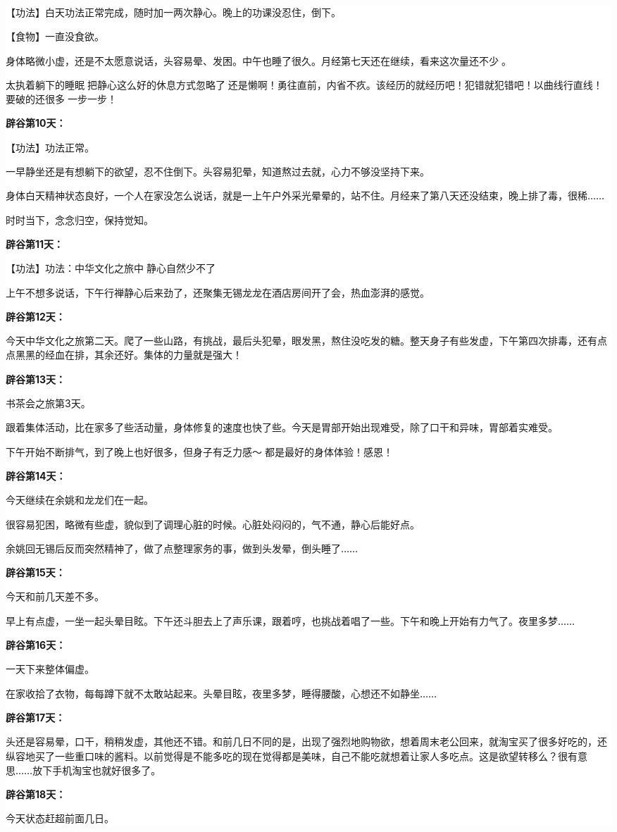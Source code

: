 【功法】白天功法正常完成，随时加一两次静心。晚上的功课没忍住，倒下。

【食物】一直没食欲。

身体略微小虚，还是不太愿意说话，头容易晕、发困。中午也睡了很久。月经第七天还在继续，看来这次量还不少 。 

太执着躺下的睡眠  把静心这么好的休息方式忽略了  还是懒啊！勇往直前，内省不疚。该经历的就经历吧！犯错就犯错吧！以曲线行直线！要破的还很多  一步一步！

**辟谷第10天：**

【功法】功法正常。

一早静坐还是有想躺下的欲望，忍不住倒下。头容易犯晕，知道熬过去就，心力不够没坚持下来。

身体白天精神状态良好，一个人在家没怎么说话，就是一上午户外采光晕晕的，站不住。月经来了第八天还没结束，晚上排了毒，很稀……

时时当下，念念归空，保持觉知。

**辟谷第11天：**

【功法】功法：中华文化之旅中   静心自然少不了 

上午不想多说话，下午行禅静心后来劲了，还聚集无锡龙龙在酒店房间开了会，热血澎湃的感觉。

**辟谷第12天：**

今天中华文化之旅第二天。爬了一些山路，有挑战，最后头犯晕，眼发黑，熬住没吃发的糖。整天身子有些发虚，下午第四次排毒，还有点点黑黑的经血在排，其余还好。集体的力量就是强大！

**辟谷第13天：**

书茶会之旅第3天。

跟着集体活动，比在家多了些活动量，身体修复的速度也快了些。今天是胃部开始出现难受，除了口干和异味，胃部着实难受。

下午开始不断排气，到了晚上也好很多，但身子有乏力感～ 都是最好的身体体验！感恩！

**辟谷第14天：**

今天继续在余姚和龙龙们在一起。 

很容易犯困，略微有些虚，貌似到了调理心脏的时候。心脏处闷闷的，气不通，静心后能好点。

余姚回无锡后反而突然精神了，做了点整理家务的事，做到头发晕，倒头睡了……

**辟谷第15天：**

今天和前几天差不多。

早上有点虚，一坐一起头晕目眩。下午还斗胆去上了声乐课，跟着哼，也挑战着唱了一些。下午和晚上开始有力气了。夜里多梦……

**辟谷第16天：**

一天下来整体偏虚。

在家收拾了衣物，每每蹲下就不太敢站起来。头晕目眩，夜里多梦，睡得腰酸，心想还不如静坐……

**辟谷第17天：**

头还是容易晕，口干，稍稍发虚，其他还不错。和前几日不同的是，出现了强烈地购物欲，想着周末老公回来，就淘宝买了很多好吃的，还纵容地买了一些重口味的酱料。以前觉得是不能多吃的现在觉得都是美味，自己不能吃就想着让家人多吃点。这是欲望转移么？很有意思……放下手机淘宝也就好很多了。

**辟谷第18天：**

今天状态赶超前面几日。

